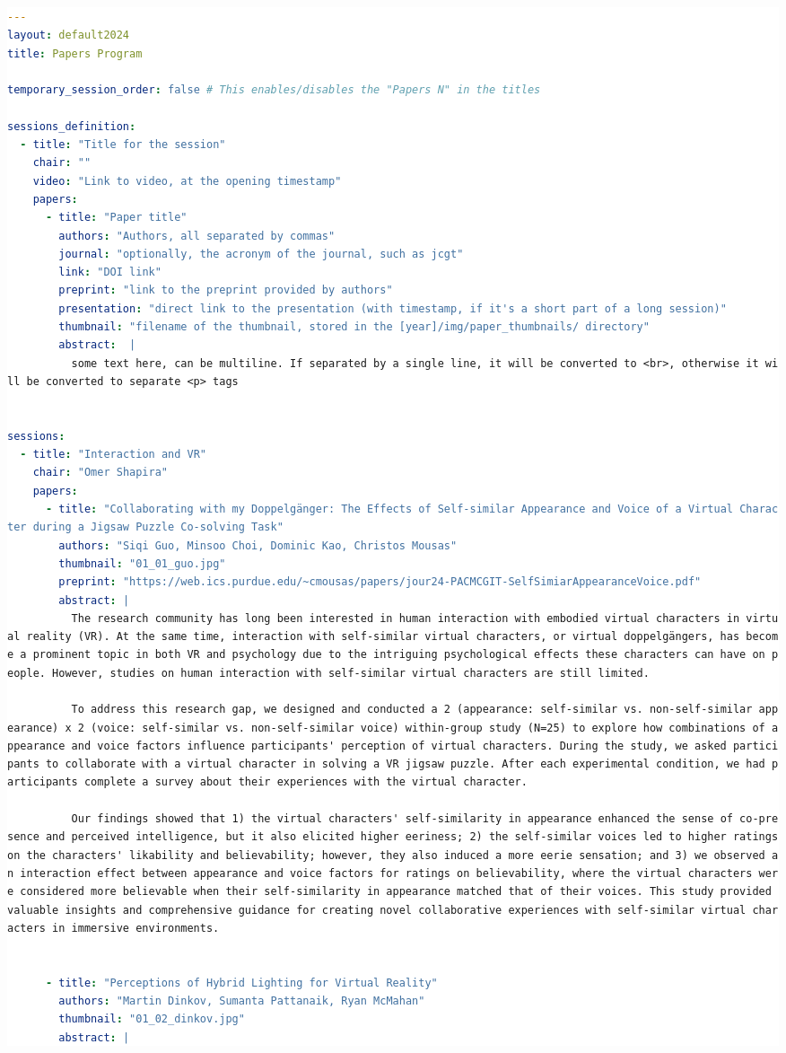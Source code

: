 ```yaml
---
layout: default2024
title: Papers Program

temporary_session_order: false # This enables/disables the "Papers N" in the titles

sessions_definition:
  - title: "Title for the session"
    chair: ""
    video: "Link to video, at the opening timestamp"
    papers:
      - title: "Paper title"
        authors: "Authors, all separated by commas"
        journal: "optionally, the acronym of the journal, such as jcgt"
        link: "DOI link"
        preprint: "link to the preprint provided by authors"
        presentation: "direct link to the presentation (with timestamp, if it's a short part of a long session)"
        thumbnail: "filename of the thumbnail, stored in the [year]/img/paper_thumbnails/ directory"
        abstract:  |
          some text here, can be multiline. If separated by a single line, it will be converted to <br>, otherwise it will be converted to separate <p> tags


sessions:
  - title: "Interaction and VR"
    chair: "Omer Shapira"
    papers:
      - title: "Collaborating with my Doppelgänger: The Effects of Self-similar Appearance and Voice of a Virtual Character during a Jigsaw Puzzle Co-solving Task"
        authors: "Siqi Guo, Minsoo Choi, Dominic Kao, Christos Mousas"
        thumbnail: "01_01_guo.jpg"
        preprint: "https://web.ics.purdue.edu/~cmousas/papers/jour24-PACMCGIT-SelfSimiarAppearanceVoice.pdf"
        abstract: |
          The research community has long been interested in human interaction with embodied virtual characters in virtual reality (VR). At the same time, interaction with self-similar virtual characters, or virtual doppelgängers, has become a prominent topic in both VR and psychology due to the intriguing psychological effects these characters can have on people. However, studies on human interaction with self-similar virtual characters are still limited.
          
          To address this research gap, we designed and conducted a 2 (appearance: self-similar vs. non-self-similar appearance) x 2 (voice: self-similar vs. non-self-similar voice) within-group study (N=25) to explore how combinations of appearance and voice factors influence participants' perception of virtual characters. During the study, we asked participants to collaborate with a virtual character in solving a VR jigsaw puzzle. After each experimental condition, we had participants complete a survey about their experiences with the virtual character.
          
          Our findings showed that 1) the virtual characters' self-similarity in appearance enhanced the sense of co-presence and perceived intelligence, but it also elicited higher eeriness; 2) the self-similar voices led to higher ratings on the characters' likability and believability; however, they also induced a more eerie sensation; and 3) we observed an interaction effect between appearance and voice factors for ratings on believability, where the virtual characters were considered more believable when their self-similarity in appearance matched that of their voices. This study provided valuable insights and comprehensive guidance for creating novel collaborative experiences with self-similar virtual characters in immersive environments.


      - title: "Perceptions of Hybrid Lighting for Virtual Reality"
        authors: "Martin Dinkov, Sumanta Pattanaik, Ryan McMahan"
        thumbnail: "01_02_dinkov.jpg"
        abstract: |
```